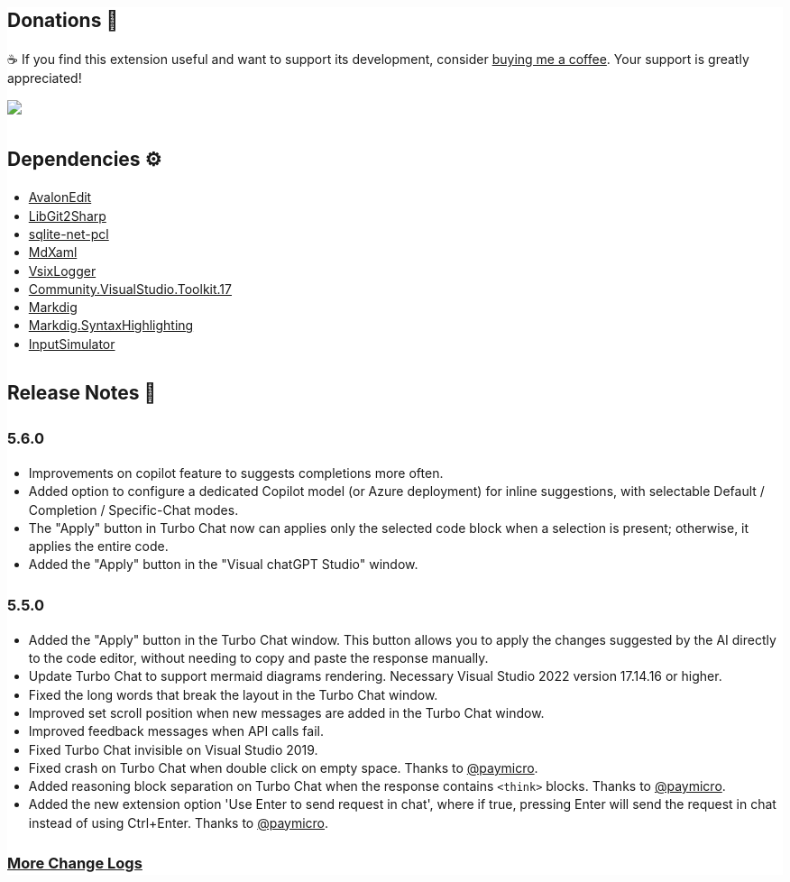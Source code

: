 <a id="16"></a>
## Donations 🙏

☕️ If you find this extension useful and want to support its development, consider [buying me a coffee](https://www.paypal.com/donate/?hosted_button_id=2Y55G8YYC6Q3E). Your support is greatly appreciated!

[<img src="https://github-production-user-asset-6210df.s3.amazonaws.com/63928228/278758680-f5fc9df2-a330-4d6a-ae13-9190b7b8f57b.png" width="20%">](https://www.paypal.com/donate/?hosted_button_id=2Y55G8YYC6Q3E)

<a id="17"></a>
## Dependencies ⚙

- [AvalonEdit](https://github.com/icsharpcode/AvalonEdit)
- [LibGit2Sharp](https://github.com/libgit2/libgit2sharp)
- [sqlite-net-pcl](https://github.com/praeclarum/sqlite-net)
- [MdXaml](https://github.com/whistyun/MdXaml)
- [VsixLogger](https://github.com/madskristensen/VsixLogger)
- [Community.VisualStudio.Toolkit.17](https://github.com/VsixCommunity/Community.VisualStudio.Toolkit)
- [Markdig](https://github.com/xoofx/markdig)
- [Markdig.SyntaxHighlighting](https://github.com/RichardSlater/Markdig.SyntaxHighlighting/)
- [InputSimulator](https://github.com/michaelnoonan/inputsimulator)

<a id="18"></a>
## Release Notes 📜

### 5.6.0

- Improvements on copilot feature to suggests completions more often.
- Added option to configure a dedicated Copilot model (or Azure deployment) for inline suggestions, with selectable Default / Completion / Specific-Chat modes.
- The "Apply" button in Turbo Chat now can applies only the selected code block when a selection is present; otherwise, it applies the entire code.
- Added the "Apply" button in the "Visual chatGPT Studio" window.

### 5.5.0

- Added the "Apply" button in the Turbo Chat window. This button allows you to apply the changes suggested by the AI directly to the code editor, without needing to copy and paste the response manually.
- Update Turbo Chat to support mermaid diagrams rendering. Necessary Visual Studio 2022 version 17.14.16 or higher.
- Fixed the long words that break the layout in the Turbo Chat window.
- Improved set scroll position when new messages are added in the Turbo Chat window.
- Improved feedback messages when API calls fail.
- Fixed Turbo Chat invisible on Visual Studio 2019.
- Fixed crash on Turbo Chat when double click on empty space. Thanks to [@paymicro](https://github.com/paymicro).
- Added reasoning block separation on Turbo Chat when the response contains `<think>` blocks. Thanks to [@paymicro](https://github.com/paymicro).
- Added the new extension option 'Use Enter to send request in chat', where if true, pressing Enter will send the request in chat instead of using Ctrl+Enter. Thanks to [@paymicro](https://github.com/paymicro).

### [More Change Logs](https://github.com/jeffdapaz/VisualChatGPTStudio/blob/master/ReleaseNotes.md)